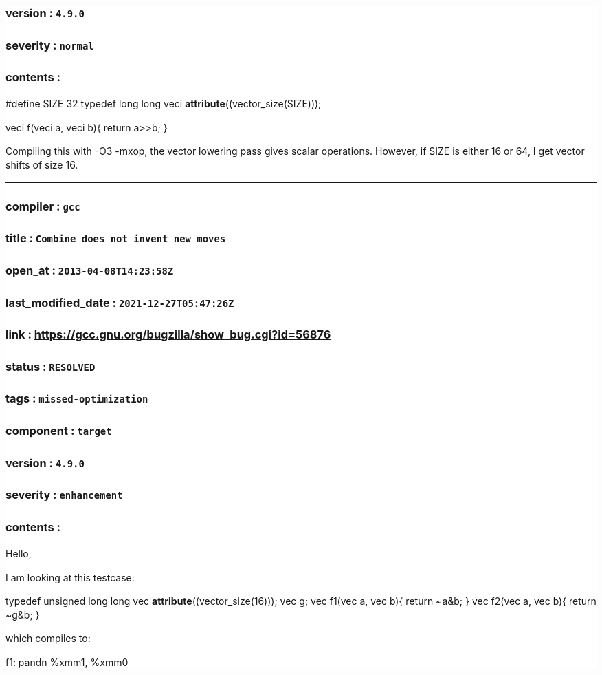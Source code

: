 ### version : `4.9.0`
### severity : `normal`
### contents :
#define SIZE 32
typedef long long veci __attribute__((vector_size(SIZE)));

veci f(veci a, veci b){
  return a>>b;
}

Compiling this with -O3 -mxop, the vector lowering pass gives scalar operations. However, if SIZE is either 16 or 64, I get vector shifts of size 16.


---


### compiler : `gcc`
### title : `Combine does not invent new moves`
### open_at : `2013-04-08T14:23:58Z`
### last_modified_date : `2021-12-27T05:47:26Z`
### link : https://gcc.gnu.org/bugzilla/show_bug.cgi?id=56876
### status : `RESOLVED`
### tags : `missed-optimization`
### component : `target`
### version : `4.9.0`
### severity : `enhancement`
### contents :
Hello,

I am looking at this testcase:

typedef unsigned long long vec __attribute__((vector_size(16)));
vec g;
vec f1(vec a, vec b){
  return ~a&b;
}
vec f2(vec a, vec b){
  return ~g&b;
}

which compiles to:

f1:
	pandn	%xmm1, %xmm0
